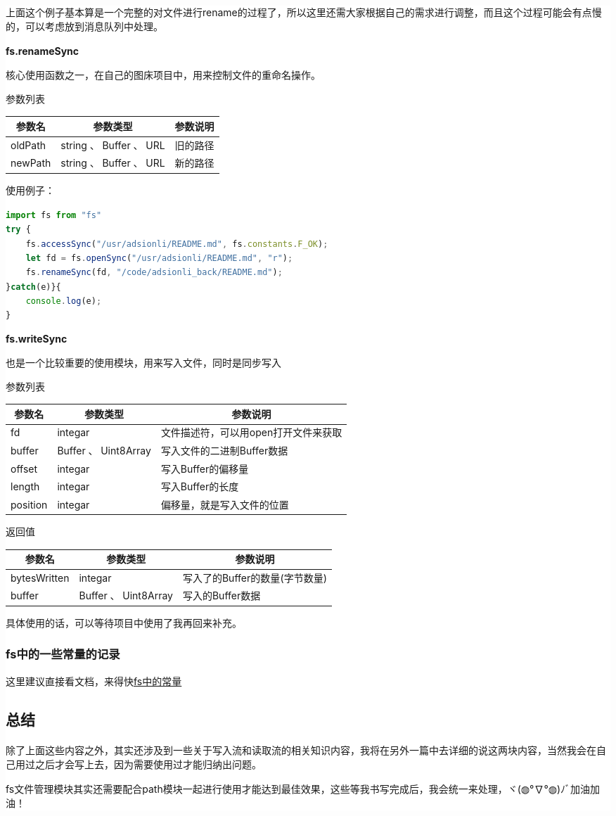 上面这个例子基本算是一个完整的对文件进行rename的过程了，所以这里还需大家根据自己的需求进行调整，而且这个过程可能会有点慢的，可以考虑放到消息队列中处理。

**fs.renameSync**

核心使用函数之一，在自己的图床项目中，用来控制文件的重命名操作。

参数列表

| 参数名  | 参数类型                | 参数说明 |
| ------- | ----------------------- | -------- |
| oldPath | string 、 Buffer 、 URL | 旧的路径 |
| newPath | string 、 Buffer 、 URL | 新的路径 |

使用例子：

```js
import fs from "fs"
try {
	fs.accessSync("/usr/adsionli/README.md", fs.constants.F_OK);
	let fd = fs.openSync("/usr/adsionli/README.md", "r");
	fs.renameSync(fd, "/code/adsionli_back/README.md");
}catch(e)}{
	console.log(e);
}
```

**fs.writeSync**

也是一个比较重要的使用模块，用来写入文件，同时是同步写入

参数列表

| 参数名   | 参数类型             | 参数说明                             |
| -------- | -------------------- | ------------------------------------ |
| fd       | integar              | 文件描述符，可以用open打开文件来获取 |
| buffer   | Buffer 、 Uint8Array | 写入文件的二进制Buffer数据           |
| offset   | integar              | 写入Buffer的偏移量                   |
| length   | integar              | 写入Buffer的长度                     |
| position | integar              | 偏移量，就是写入文件的位置           |

返回值

| 参数名       | 参数类型             | 参数说明                       |
| ------------ | -------------------- | ------------------------------ |
| bytesWritten | integar              | 写入了的Buffer的数量(字节数量) |
| buffer       | Buffer 、 Uint8Array | 写入的Buffer数据               |

具体使用的话，可以等待项目中使用了我再回来补充。

### fs中的一些常量的记录

这里建议直接看文档，来得快[fs中的常量](https://www.nodeapp.cn/fs.html#fs_class_fs_readstream)

## 总结

除了上面这些内容之外，其实还涉及到一些关于写入流和读取流的相关知识内容，我将在另外一篇中去详细的说这两块内容，当然我会在自己用过之后才会写上去，因为需要使用过才能归纳出问题。

fs文件管理模块其实还需要配合path模块一起进行使用才能达到最佳效果，这些等我书写完成后，我会统一来处理，ヾ(◍°∇°◍)ﾉﾞ加油加油！